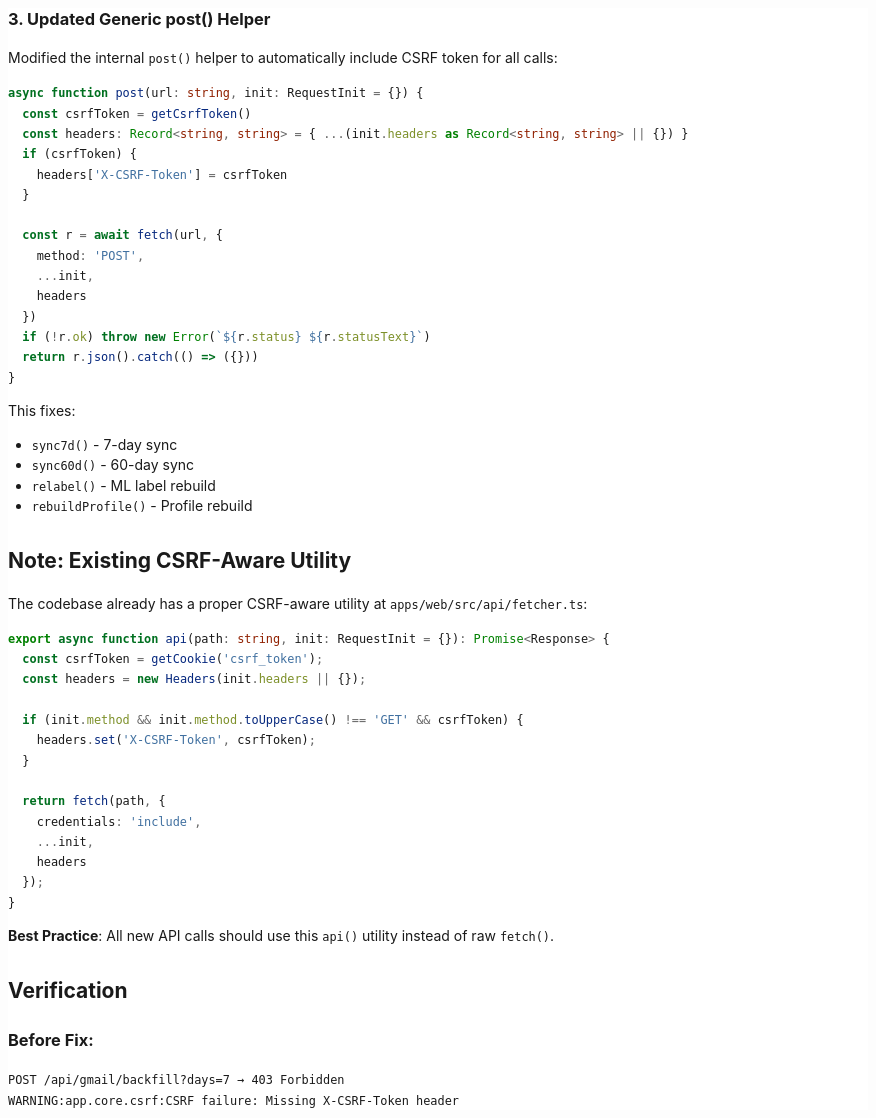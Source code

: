 ### 3. Updated Generic post() Helper
Modified the internal `post()` helper to automatically include CSRF token for all calls:
```typescript
async function post(url: string, init: RequestInit = {}) {
  const csrfToken = getCsrfToken()
  const headers: Record<string, string> = { ...(init.headers as Record<string, string> || {}) }
  if (csrfToken) {
    headers['X-CSRF-Token'] = csrfToken
  }

  const r = await fetch(url, {
    method: 'POST',
    ...init,
    headers
  })
  if (!r.ok) throw new Error(`${r.status} ${r.statusText}`)
  return r.json().catch(() => ({}))
}
```

This fixes:
- `sync7d()` - 7-day sync
- `sync60d()` - 60-day sync
- `relabel()` - ML label rebuild
- `rebuildProfile()` - Profile rebuild

## Note: Existing CSRF-Aware Utility
The codebase already has a proper CSRF-aware utility at `apps/web/src/api/fetcher.ts`:

```typescript
export async function api(path: string, init: RequestInit = {}): Promise<Response> {
  const csrfToken = getCookie('csrf_token');
  const headers = new Headers(init.headers || {});

  if (init.method && init.method.toUpperCase() !== 'GET' && csrfToken) {
    headers.set('X-CSRF-Token', csrfToken);
  }

  return fetch(path, {
    credentials: 'include',
    ...init,
    headers
  });
}
```

**Best Practice**: All new API calls should use this `api()` utility instead of raw `fetch()`.

## Verification

### Before Fix:
```
POST /api/gmail/backfill?days=7 → 403 Forbidden
WARNING:app.core.csrf:CSRF failure: Missing X-CSRF-Token header
```
